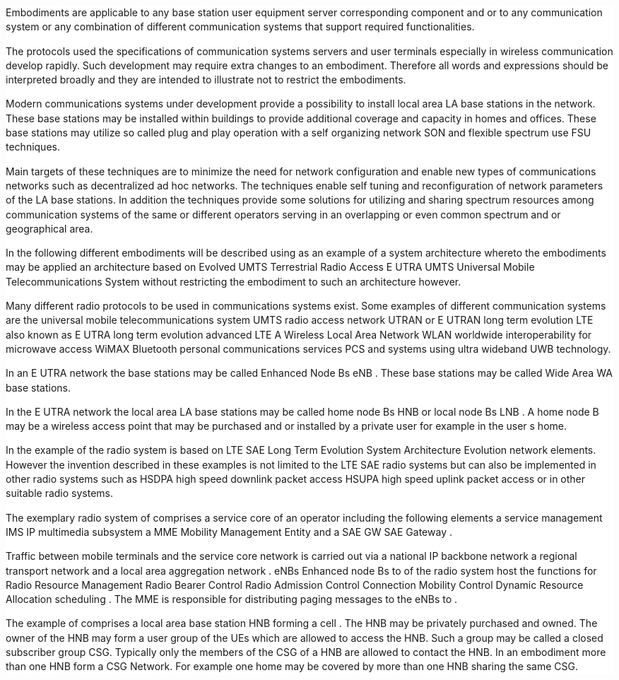 Embodiments are applicable to any base station user equipment server corresponding component and or to any communication system or any combination of different communication systems that support required functionalities.

The protocols used the specifications of communication systems servers and user terminals especially in wireless communication develop rapidly. Such development may require extra changes to an embodiment. Therefore all words and expressions should be interpreted broadly and they are intended to illustrate not to restrict the embodiments.

Modern communications systems under development provide a possibility to install local area LA base stations in the network. These base stations may be installed within buildings to provide additional coverage and capacity in homes and offices. These base stations may utilize so called plug and play operation with a self organizing network SON and flexible spectrum use FSU techniques.

Main targets of these techniques are to minimize the need for network configuration and enable new types of communications networks such as decentralized ad hoc networks. The techniques enable self tuning and reconfiguration of network parameters of the LA base stations. In addition the techniques provide some solutions for utilizing and sharing spectrum resources among communication systems of the same or different operators serving in an overlapping or even common spectrum and or geographical area.

In the following different embodiments will be described using as an example of a system architecture whereto the embodiments may be applied an architecture based on Evolved UMTS Terrestrial Radio Access E UTRA UMTS Universal Mobile Telecommunications System without restricting the embodiment to such an architecture however.

Many different radio protocols to be used in communications systems exist. Some examples of different communication systems are the universal mobile telecommunications system UMTS radio access network UTRAN or E UTRAN long term evolution LTE also known as E UTRA long term evolution advanced LTE A Wireless Local Area Network WLAN worldwide interoperability for microwave access WiMAX Bluetooth personal communications services PCS and systems using ultra wideband UWB technology.

In an E UTRA network the base stations may be called Enhanced Node Bs eNB . These base stations may be called Wide Area WA base stations.

In the E UTRA network the local area LA base stations may be called home node Bs HNB or local node Bs LNB . A home node B may be a wireless access point that may be purchased and or installed by a private user for example in the user s home.

In the example of the radio system is based on LTE SAE Long Term Evolution System Architecture Evolution network elements. However the invention described in these examples is not limited to the LTE SAE radio systems but can also be implemented in other radio systems such as HSDPA high speed downlink packet access HSUPA high speed uplink packet access or in other suitable radio systems.

The exemplary radio system of comprises a service core of an operator including the following elements a service management IMS IP multimedia subsystem a MME Mobility Management Entity and a SAE GW SAE Gateway .

Traffic between mobile terminals and the service core network is carried out via a national IP backbone network a regional transport network and a local area aggregation network . eNBs Enhanced node Bs to of the radio system host the functions for Radio Resource Management Radio Bearer Control Radio Admission Control Connection Mobility Control Dynamic Resource Allocation scheduling . The MME is responsible for distributing paging messages to the eNBs to .

The example of comprises a local area base station HNB forming a cell . The HNB may be privately purchased and owned. The owner of the HNB may form a user group of the UEs which are allowed to access the HNB. Such a group may be called a closed subscriber group CSG. Typically only the members of the CSG of a HNB are allowed to contact the HNB. In an embodiment more than one HNB form a CSG Network. For example one home may be covered by more than one HNB sharing the same CSG.
